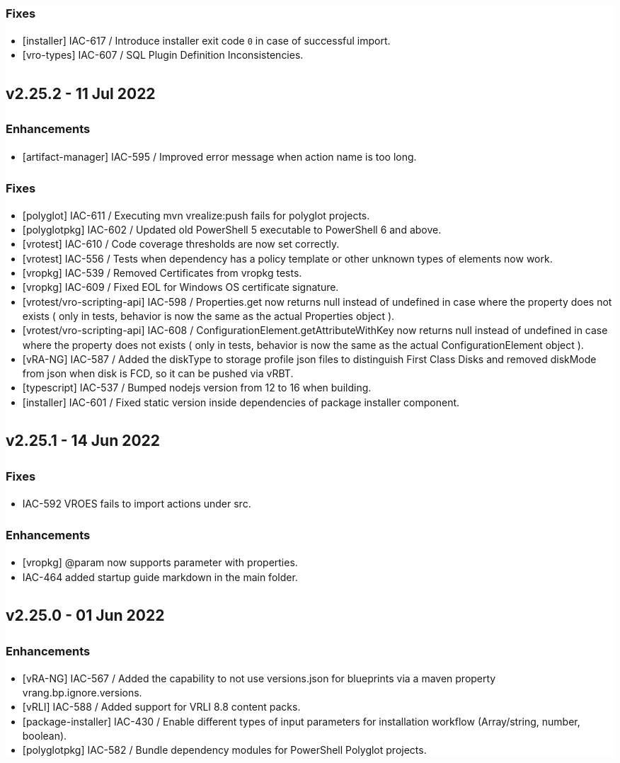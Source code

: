 ### Fixes

* [installer] IAC-617 / Introduce installer exit code `0` in case of successful import.
* [vro-types] IAC-607 / SQL Plugin Definition Inconsistencies.

## v2.25.2 - 11 Jul 2022

### Enhancements

* [artifact-manager] IAC-595 / Improved error message when action name is too long.

### Fixes

* [polyglot] IAC-611 / Executing mvn vrealize:push fails for polyglot projects.
* [polyglotpkg] IAC-602 / Updated old PowerShell 5 executable to PowerShell 6 and above.
* [vrotest] IAC-610 / Code coverage thresholds are now set correctly.
* [vrotest] IAC-556 / Tests when dependency has a policy template or other unknown types of elements now work.
* [vropkg] IAC-539 / Removed Certificates from vropkg tests.
* [vropkg] IAC-609 / Fixed EOL for Windows OS certificate signature.
* [vrotest/vro-scripting-api] IAC-598 / Properties.get now returns null instead of undefined in case where the property does not exists ( only in tests, behavior is now the same as the actual Properties object ).
* [vrotest/vro-scripting-api] IAC-608 / ConfigurationElement.getAttributeWithKey now returns null instead of undefined in case where the property does not exists ( only in tests, behavior is now the same as the actual ConfigurationElement object ).
* [vRA-NG] IAC-587 / Added the diskType to storage profile json files to distinguish First Class Disks and removed diskMode from json when disk is FCD, so it can be pushed via vRBT.
* [typescript] IAC-537 / Bumped nodejs version from 12 to 16 when building.
* [installer] IAC-601 / Fixed static version inside dependencies of package installer component.

## v2.25.1 - 14 Jun 2022

### Fixes

* IAC-592 VROES fails to import actions under src.

### Enhancements

* [vropkg] @param now supports parameter with properties.
* IAC-464 added startup guide markdown in the main folder.

## v2.25.0 - 01 Jun 2022

### Enhancements

* [vRA-NG] IAC-567 / Added the capability to not use versions.json for blueprints via a maven property vrang.bp.ignore.versions.
* [vRLI] IAC-588 / Added support for VRLI 8.8 content packs.
* [package-installer] IAC-430 / Enable different types of input parameters for installation workflow (Array/string, number, boolean).
* [polyglotpkg] IAC-582 / Bundle dependency modules for PowerShell Polyglot projects.
